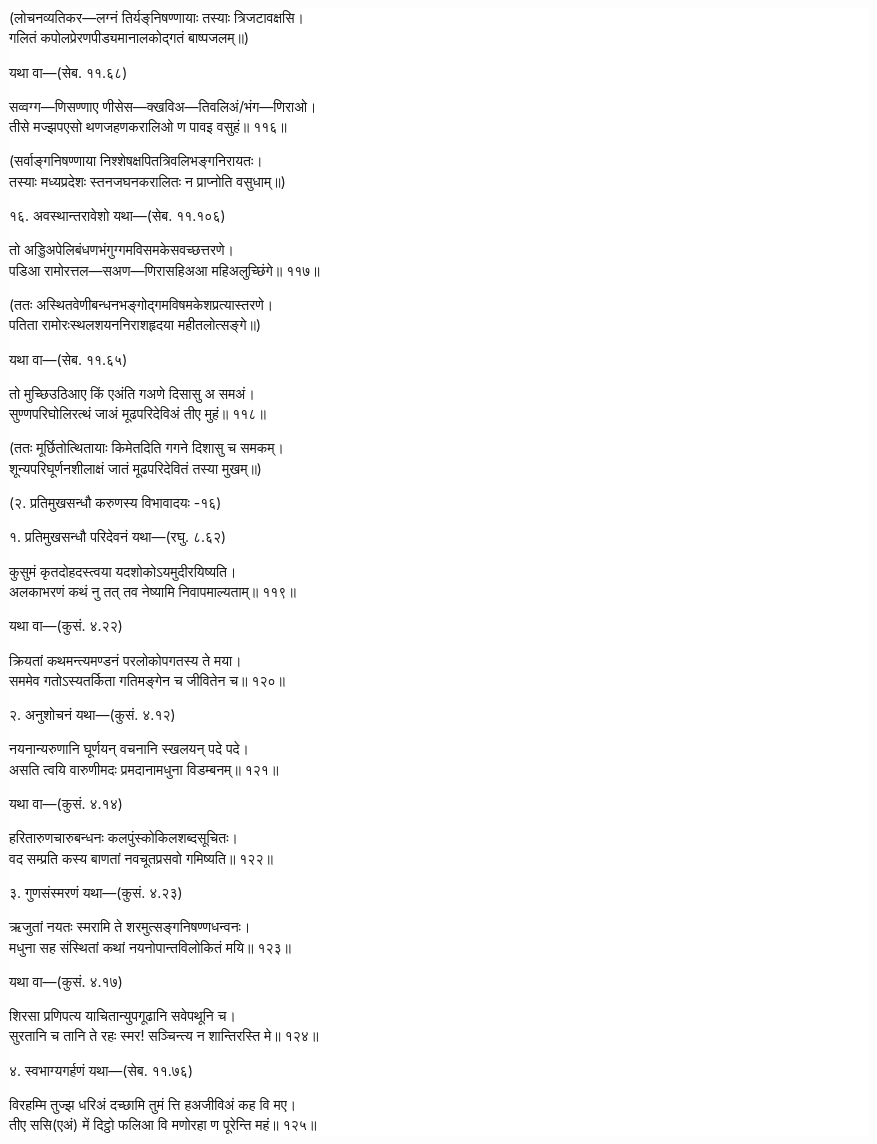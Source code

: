 (लोचनव्यतिकर—लग्‍नं तिर्यङ्‌निषण्णायाः तस्याः त्रिजटावक्षसि।  
गलितं कपोलप्रेरणपीड्यमानालकोद्गतं बाष्पजलम्॥)  

यथा वा—(सेब. ११.६८)

सव्वग्ग—णिसण्णाए णीसेस—क्खविअ—तिवलिअं/भंग—णिराओ।  
तीसे मज्झपएसो थणजहणकरालिओ ण पावइ वसुहं॥ ११६॥  

(सर्वाङ्गनिषण्णाया निश्शेषक्षपितत्रिवलिभङ्गनिरायतः।  
तस्याः मध्यप्रदेशः स्तनजघनकरालितः न प्राप्‍नोति वसुधाम्॥)  

१६. अवस्थान्तरावेशो यथा—(सेब. ११.१०६)

तो अड्डिअपेलिबंधणभंगुग्गमविसमकेसवच्छत्तरणे।  
पडिआ रामोरत्तल—सअण—णिरासहिअआ महिअलुच्छिंगे॥ ११७॥  

(ततः अस्थितवेणीबन्धनभङ्गोद्‍गमविषमकेशप्रत्यास्तरणे।  
पतिता रामोरःस्थलशयननिराशहृदया महीतलोत्सङ्गे॥)  

यथा वा—(सेब. ११.६५)

तो मुच्छिउठिआए किं एअंति गअणे दिसासु अ समअं।  
सुण्णपरिघोलिरत्थं जाअं मूढपरिदेविअं तीए मुहं॥ ११८॥  

(ततः मूर्छितोत्थितायाः किमेतदिति गगने दिशासु च समकम्।  
शून्यपरिघूर्णनशीलाक्षं जातं मूढपरिदेवितं तस्या मुखम्॥)  

(२. प्रतिमुखसन्धौ करुणस्य विभावादयः -१६)

१. प्रतिमुखसन्धौ परिदेवनं यथा—(रघु. ८.६२)

कुसुमं कृतदोहदस्त्वया यदशोकोऽयमुदीरयिष्यति।  
अलकाभरणं कथं नु तत् तव नेष्यामि निवापमाल्यताम्॥ ११९॥  

यथा वा—(कुसं. ४.२२)

क्रियतां कथमन्त्यमण्डनं परलोकोपगतस्य ते मया।  
सममेव गतोऽस्यतर्किता गतिमङ्गेन च जीवितेन च॥ १२०॥  

२. अनुशोचनं यथा—(कुसं. ४.१२)

नयनान्यरुणानि घूर्णयन् वचनानि स्खलयन् पदे पदे।  
असति त्वयि वारुणीमदः प्रमदानामधुना विडम्बनम्॥ १२१॥  

यथा वा—(कुसं. ४.१४)

हरितारुणचारुबन्धनः कलपुंस्कोकिलशब्दसूचितः।  
वद सम्प्रति कस्य बाणतां नवचूतप्रसवो गमिष्यति॥ १२२॥  

३. गुणसंस्मरणं यथा—(कुसं. ४.२३)

ऋजुतां नयतः स्मरामि ते शरमुत्सङ्गनिषण्णधन्वनः।  
मधुना सह संस्थितां कथां नयनोपान्तविलोकितं मयि॥ १२३॥  

यथा वा—(कुसं. ४.१७)

शिरसा प्रणिपत्य याचितान्युपगूढानि सवेपथूनि च।  
सुरतानि च तानि ते रहः स्मर! सञ्चिन्त्य न शान्तिरस्ति मे॥ १२४॥  

४. स्वभाग्यगर्हणं यथा—(सेब. ११.७६)

विरहम्मि तुज्झ धरिअं दच्छामि तुमं त्ति हअजीविअं कह वि मए।  
तीए ससि(एअं) में दिट्ठो फलिआ वि मणोरहा ण पूरेन्ति महं॥ १२५॥  
